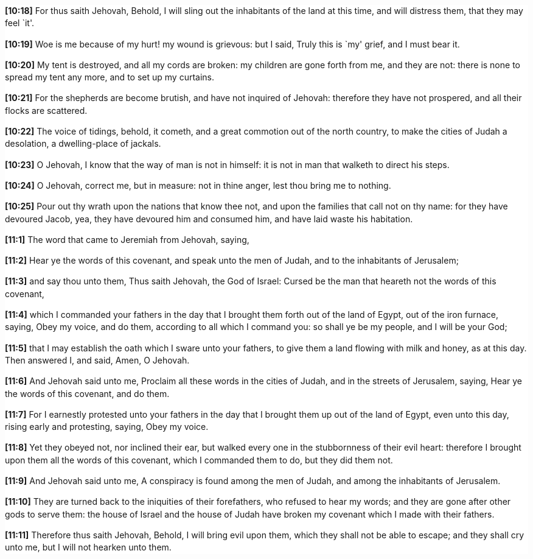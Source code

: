 **[10:18]** For thus saith Jehovah, Behold, I will sling out the inhabitants of the land at this time, and will distress them, that they may feel `it'.

**[10:19]** Woe is me because of my hurt! my wound is grievous: but I said, Truly this is `my' grief, and I must bear it.

**[10:20]** My tent is destroyed, and all my cords are broken: my children are gone forth from me, and they are not: there is none to spread my tent any more, and to set up my curtains.

**[10:21]** For the shepherds are become brutish, and have not inquired of Jehovah: therefore they have not prospered, and all their flocks are scattered.

**[10:22]** The voice of tidings, behold, it cometh, and a great commotion out of the north country, to make the cities of Judah a desolation, a dwelling-place of jackals.

**[10:23]** O Jehovah, I know that the way of man is not in himself: it is not in man that walketh to direct his steps.

**[10:24]** O Jehovah, correct me, but in measure: not in thine anger, lest thou bring me to nothing.

**[10:25]** Pour out thy wrath upon the nations that know thee not, and upon the families that call not on thy name: for they have devoured Jacob, yea, they have devoured him and consumed him, and have laid waste his habitation.

**[11:1]** The word that came to Jeremiah from Jehovah, saying,

**[11:2]** Hear ye the words of this covenant, and speak unto the men of Judah, and to the inhabitants of Jerusalem;

**[11:3]** and say thou unto them, Thus saith Jehovah, the God of Israel: Cursed be the man that heareth not the words of this covenant,

**[11:4]** which I commanded your fathers in the day that I brought them forth out of the land of Egypt, out of the iron furnace, saying, Obey my voice, and do them, according to all which I command you: so shall ye be my people, and I will be your God;

**[11:5]** that I may establish the oath which I sware unto your fathers, to give them a land flowing with milk and honey, as at this day. Then answered I, and said, Amen, O Jehovah.

**[11:6]** And Jehovah said unto me, Proclaim all these words in the cities of Judah, and in the streets of Jerusalem, saying, Hear ye the words of this covenant, and do them.

**[11:7]** For I earnestly protested unto your fathers in the day that I brought them up out of the land of Egypt, even unto this day, rising early and protesting, saying, Obey my voice.

**[11:8]** Yet they obeyed not, nor inclined their ear, but walked every one in the stubbornness of their evil heart: therefore I brought upon them all the words of this covenant, which I commanded them to do, but they did them not.

**[11:9]** And Jehovah said unto me, A conspiracy is found among the men of Judah, and among the inhabitants of Jerusalem.

**[11:10]** They are turned back to the iniquities of their forefathers, who refused to hear my words; and they are gone after other gods to serve them: the house of Israel and the house of Judah have broken my covenant which I made with their fathers.

**[11:11]** Therefore thus saith Jehovah, Behold, I will bring evil upon them, which they shall not be able to escape; and they shall cry unto me, but I will not hearken unto them.
